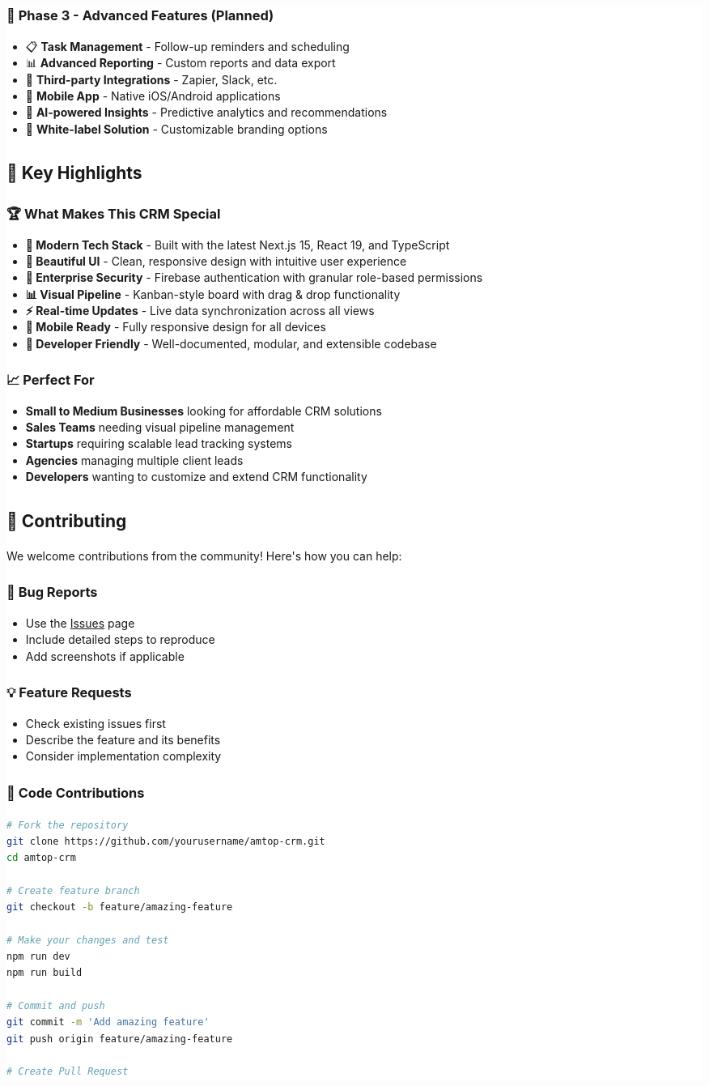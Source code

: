 ### 🚀 **Phase 3 - Advanced Features (Planned)**
- 📋 **Task Management** - Follow-up reminders and scheduling
- 📊 **Advanced Reporting** - Custom reports and data export
- 🔗 **Third-party Integrations** - Zapier, Slack, etc.
- 📱 **Mobile App** - Native iOS/Android applications
- 🤖 **AI-powered Insights** - Predictive analytics and recommendations
- 🎨 **White-label Solution** - Customizable branding options

## 🎯 **Key Highlights**

### 🏆 **What Makes This CRM Special**
- **🚀 Modern Tech Stack** - Built with the latest Next.js 15, React 19, and TypeScript
- **🎨 Beautiful UI** - Clean, responsive design with intuitive user experience
- **🔐 Enterprise Security** - Firebase authentication with granular role-based permissions
- **📊 Visual Pipeline** - Kanban-style board with drag & drop functionality
- **⚡ Real-time Updates** - Live data synchronization across all views
- **📱 Mobile Ready** - Fully responsive design for all devices
- **🔧 Developer Friendly** - Well-documented, modular, and extensible codebase

### 📈 **Perfect For**
- **Small to Medium Businesses** looking for affordable CRM solutions
- **Sales Teams** needing visual pipeline management
- **Startups** requiring scalable lead tracking systems
- **Agencies** managing multiple client leads
- **Developers** wanting to customize and extend CRM functionality

## 🤝 **Contributing**

We welcome contributions from the community! Here's how you can help:

### 🐛 **Bug Reports**
- Use the [Issues](https://github.com/yourusername/amtop-crm/issues) page
- Include detailed steps to reproduce
- Add screenshots if applicable

### 💡 **Feature Requests**
- Check existing issues first
- Describe the feature and its benefits
- Consider implementation complexity

### 🔧 **Code Contributions**
```bash
# Fork the repository
git clone https://github.com/yourusername/amtop-crm.git
cd amtop-crm

# Create feature branch
git checkout -b feature/amazing-feature

# Make your changes and test
npm run dev
npm run build

# Commit and push
git commit -m 'Add amazing feature'
git push origin feature/amazing-feature

# Create Pull Request
```
